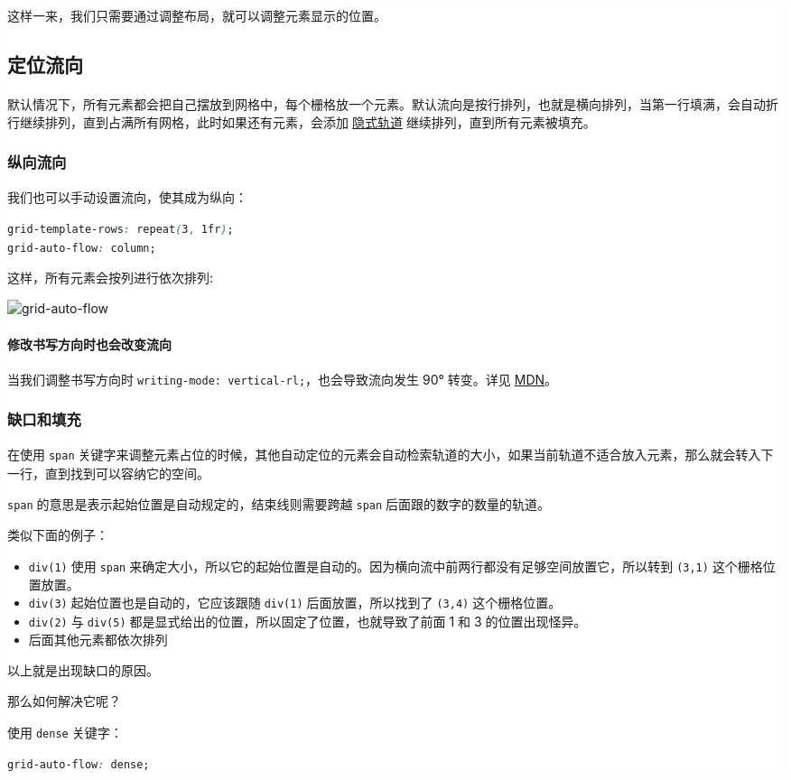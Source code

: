 这样一来，我们只需要通过调整布局，就可以调整元素显示的位置。

## 定位流向

默认情况下，所有元素都会把自己摆放到网格中，每个栅格放一个元素。默认流向是按行排列，也就是横向排列，当第一行填满，会自动折行继续排列，直到占满所有网格，此时如果还有元素，会添加 [隐式轨道](#隐式轨道) 继续排列，直到所有元素被填充。

### 纵向流向

我们也可以手动设置流向，使其成为纵向：

```css
grid-template-rows: repeat(3, 1fr);
grid-auto-flow: column;
```

这样，所有元素会按列进行依次排列:

<img :src="$withBase('/assets/roadmap/frontend/css/grid-auto-flow.png')" alt="grid-auto-flow">

#### 修改书写方向时也会改变流向

当我们调整书写方向时 `writing-mode: vertical-rl;`，也会导致流向发生 90° 转变。详见 [MDN](https://developer.mozilla.org/zh-CN/docs/Web/CSS/CSS_Grid_Layout/CSS_Grid_Logical_Values_and_Writing_Modes#css_%E4%B9%A6%E5%86%99%E6%A8%A1%E5%BC%8F)。

### 缺口和填充

在使用 `span` 关键字来调整元素占位的时候，其他自动定位的元素会自动检索轨道的大小，如果当前轨道不适合放入元素，那么就会转入下一行，直到找到可以容纳它的空间。

`span` 的意思是表示起始位置是自动规定的，结束线则需要跨越 `span` 后面跟的数字的数量的轨道。

类似下面的例子：

<iframe height="300" style="width: 100%;" scrolling="no" title="Untitled" src="https://codepen.io/jeremyjone/embed/PoJqdNd?default-tab=css%2Cresult&editable=true&theme-id=dark" frameborder="no" loading="lazy" allowtransparency="true" allowfullscreen="true">
  See the Pen <a href="https://codepen.io/jeremyjone/pen/PoJqdNd">
  Untitled</a> by jeremyjone (<a href="https://codepen.io/jeremyjone">@jeremyjone</a>)
  on <a href="https://codepen.io">CodePen</a>.
</iframe>

- `div(1)` 使用 `span` 来确定大小，所以它的起始位置是自动的。因为横向流中前两行都没有足够空间放置它，所以转到 `(3,1)` 这个栅格位置放置。
- `div(3)` 起始位置也是自动的，它应该跟随 `div(1)` 后面放置，所以找到了 `(3,4)` 这个栅格位置。
- `div(2)` 与 `div(5)` 都是显式给出的位置，所以固定了位置，也就导致了前面 1 和 3 的位置出现怪异。
- 后面其他元素都依次排列

以上就是出现缺口的原因。

那么如何解决它呢？

使用 `dense` 关键字：

```css
grid-auto-flow: dense;
```
